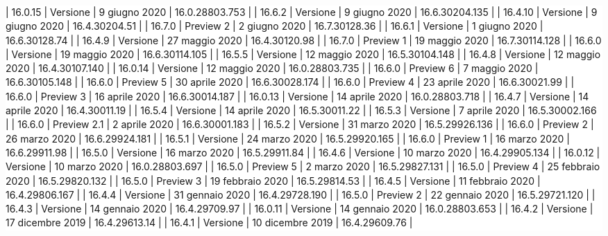 | 16.0.15 | Versione | 9 giugno 2020 | 16.0.28803.753 |
| 16.6.2 | Versione | 9 giugno 2020 | 16.6.30204.135 |
| 16.4.10 | Versione | 9 giugno 2020 | 16.4.30204.51 |
| 16.7.0 | Preview 2 | 2 giugno 2020 | 16.7.30128.36 |
| 16.6.1 | Versione | 1 giugno 2020 | 16.6.30128.74 |
| 16.4.9 | Versione | 27 maggio 2020 | 16.4.30120.98 |
| 16.7.0 | Preview 1 | 19 maggio 2020 | 16.7.30114.128 |
| 16.6.0 | Versione | 19 maggio 2020 | 16.6.30114.105 |
| 16.5.5 | Versione | 12 maggio 2020 | 16.5.30104.148 |
| 16.4.8 | Versione | 12 maggio 2020 | 16.4.30107.140 |
| 16.0.14 | Versione | 12 maggio 2020 | 16.0.28803.735 |
| 16.6.0 | Preview 6 | 7 maggio 2020 | 16.6.30105.148 |
| 16.6.0 | Preview 5 | 30 aprile 2020 | 16.6.30028.174 |
| 16.6.0 | Preview 4 | 23 aprile 2020 | 16.6.30021.99 |
| 16.6.0 | Preview 3 | 16 aprile 2020 | 16.6.30014.187 |
| 16.0.13 | Versione | 14 aprile 2020 | 16.0.28803.718 |
| 16.4.7 | Versione | 14 aprile 2020 | 16.4.30011.19 |
| 16.5.4 | Versione | 14 aprile 2020 | 16.5.30011.22 |
| 16.5.3 | Versione | 7 aprile 2020 | 16.5.30002.166 |
| 16.6.0 | Preview 2.1 | 2 aprile 2020 | 16.6.30001.183 |
| 16.5.2 | Versione | 31 marzo 2020 | 16.5.29926.136 |
| 16.6.0 | Preview 2 | 26 marzo 2020 | 16.6.29924.181 |
| 16.5.1 | Versione | 24 marzo 2020 | 16.5.29920.165 |
| 16.6.0 | Preview 1 | 16 marzo 2020 | 16.6.29911.98 |
| 16.5.0 | Versione | 16 marzo 2020 | 16.5.29911.84 |
| 16.4.6 | Versione | 10 marzo 2020  | 16.4.29905.134 |
| 16.0.12 | Versione | 10 marzo 2020 | 16.0.28803.697 |
| 16.5.0 | Preview 5 | 2 marzo 2020 | 16.5.29827.131 |
| 16.5.0 | Preview 4 | 25 febbraio 2020 | 16.5.29820.132 |
| 16.5.0 | Preview 3 | 19 febbraio 2020 | 16.5.29814.53 |
| 16.4.5 | Versione | 11 febbraio 2020 | 16.4.29806.167 |
| 16.4.4 | Versione | 31 gennaio 2020 | 16.4.29728.190 |
| 16.5.0 | Preview 2 | 22 gennaio 2020 | 16.5.29721.120 |
| 16.4.3 | Versione | 14 gennaio 2020 | 16.4.29709.97 |
| 16.0.11 | Versione | 14 gennaio 2020 | 16.0.28803.653 |
| 16.4.2 | Versione | 17 dicembre 2019 | 16.4.29613.14 |
| 16.4.1 | Versione | 10 dicembre 2019 | 16.4.29609.76 |